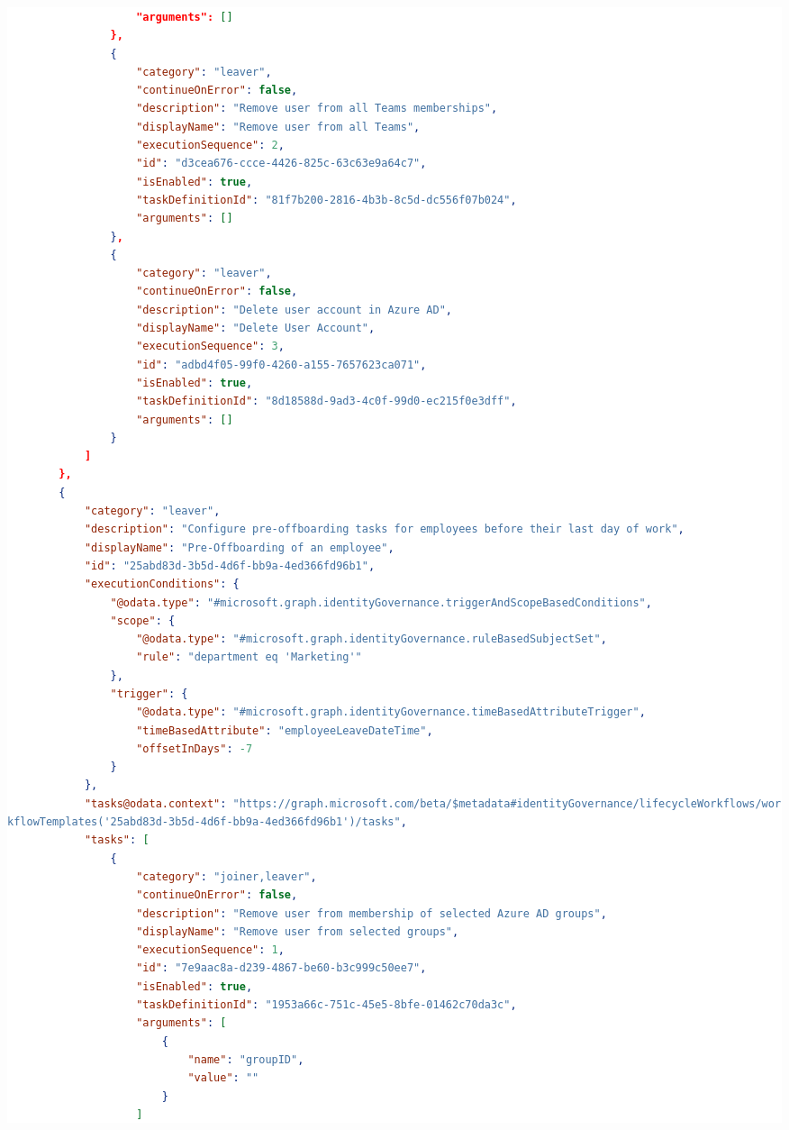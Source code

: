 ```json
                    "arguments": []
                },
                {
                    "category": "leaver",
                    "continueOnError": false,
                    "description": "Remove user from all Teams memberships",
                    "displayName": "Remove user from all Teams",
                    "executionSequence": 2,
                    "id": "d3cea676-ccce-4426-825c-63c63e9a64c7",
                    "isEnabled": true,
                    "taskDefinitionId": "81f7b200-2816-4b3b-8c5d-dc556f07b024",
                    "arguments": []
                },
                {
                    "category": "leaver",
                    "continueOnError": false,
                    "description": "Delete user account in Azure AD",
                    "displayName": "Delete User Account",
                    "executionSequence": 3,
                    "id": "adbd4f05-99f0-4260-a155-7657623ca071",
                    "isEnabled": true,
                    "taskDefinitionId": "8d18588d-9ad3-4c0f-99d0-ec215f0e3dff",
                    "arguments": []
                }
            ]
        },
        {
            "category": "leaver",
            "description": "Configure pre-offboarding tasks for employees before their last day of work",
            "displayName": "Pre-Offboarding of an employee",
            "id": "25abd83d-3b5d-4d6f-bb9a-4ed366fd96b1",
            "executionConditions": {
                "@odata.type": "#microsoft.graph.identityGovernance.triggerAndScopeBasedConditions",
                "scope": {
                    "@odata.type": "#microsoft.graph.identityGovernance.ruleBasedSubjectSet",
                    "rule": "department eq 'Marketing'"
                },
                "trigger": {
                    "@odata.type": "#microsoft.graph.identityGovernance.timeBasedAttributeTrigger",
                    "timeBasedAttribute": "employeeLeaveDateTime",
                    "offsetInDays": -7
                }
            },
            "tasks@odata.context": "https://graph.microsoft.com/beta/$metadata#identityGovernance/lifecycleWorkflows/workflowTemplates('25abd83d-3b5d-4d6f-bb9a-4ed366fd96b1')/tasks",
            "tasks": [
                {
                    "category": "joiner,leaver",
                    "continueOnError": false,
                    "description": "Remove user from membership of selected Azure AD groups",
                    "displayName": "Remove user from selected groups",
                    "executionSequence": 1,
                    "id": "7e9aac8a-d239-4867-be60-b3c999c50ee7",
                    "isEnabled": true,
                    "taskDefinitionId": "1953a66c-751c-45e5-8bfe-01462c70da3c",
                    "arguments": [
                        {
                            "name": "groupID",
                            "value": ""
                        }
                    ]
```